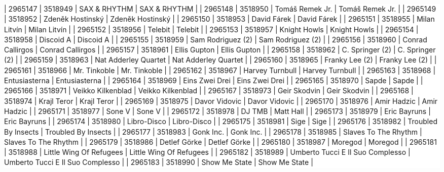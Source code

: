 | 2965147 | 3518949 | SAX & RHYTHM | SAX & RHYTHM |
| 2965148 | 3518950 | Tomáš Remek Jr. | Tomáš Remek Jr. |
| 2965149 | 3518952 | Zdeněk Hostinský | Zdeněk Hostinský |
| 2965150 | 3518953 | David Fárek | David Fárek |
| 2965151 | 3518955 | Milan Litvín | Milan Litvín |
| 2965152 | 3518956 | Telebit | Telebit |
| 2965153 | 3518957 | Knight Howls | Knight Howls |
| 2965154 | 3518958 | Discoid A | Discoid A |
| 2965155 | 3518959 | Sam Rodriguez (2) | Sam Rodriguez (2) |
| 2965156 | 3518960 | Conrad Callirgos | Conrad Callirgos |
| 2965157 | 3518961 | Ellis Gupton | Ellis Gupton |
| 2965158 | 3518962 | C. Springer (2) | C. Springer (2) |
| 2965159 | 3518963 | Nat Adderley Quartet | Nat Adderley Quartet |
| 2965160 | 3518965 | Franky Lee (2) | Franky Lee (2) |
| 2965161 | 3518966 | Mr. Tinkoble | Mr. Tinkoble |
| 2965162 | 3518967 | Harvey Turnbull | Harvey Turnbull |
| 2965163 | 3518968 | Entusiasterna | Entusiasterna |
| 2965164 | 3518969 | Eins Zwei Drei | Eins Zwei Drei |
| 2965165 | 3518970 | Sapde | Sapde |
| 2965166 | 3518971 | Veikko Kilkenblad | Veikko Kilkenblad |
| 2965167 | 3518973 | Geir Skodvin | Geir Skodvin |
| 2965168 | 3518974 | Krajl Teror | Krajl Teror |
| 2965169 | 3518975 | Davor Vidovic | Davor Vidovic |
| 2965170 | 3518976 | Amir Hadzic | Amir Hadzic |
| 2965171 | 3518977 | Sone V | Sone V |
| 2965172 | 3518978 | DJ TMB | Matt Hall |
| 2965173 | 3518979 | Eric Bayruns | Eric Bayruns |
| 2965174 | 3518980 | Libro-Disco | Libro-Disco |
| 2965175 | 3518981 | Sige | Sige |
| 2965176 | 3518982 | Troubled By Insects | Troubled By Insects |
| 2965177 | 3518983 | Gonk Inc. | Gonk Inc. |
| 2965178 | 3518985 | Slaves To The Rhythm | Slaves To The Rhythm |
| 2965179 | 3518986 | Detlef Görke | Detlef Görke |
| 2965180 | 3518987 | Moregod | Moregod |
| 2965181 | 3518988 | Little Wing Of Refugees | Little Wing Of Refugees |
| 2965182 | 3518989 | Umberto Tucci E Il Suo Complesso | Umberto Tucci E Il Suo Complesso |
| 2965183 | 3518990 | Show Me State | Show Me State |